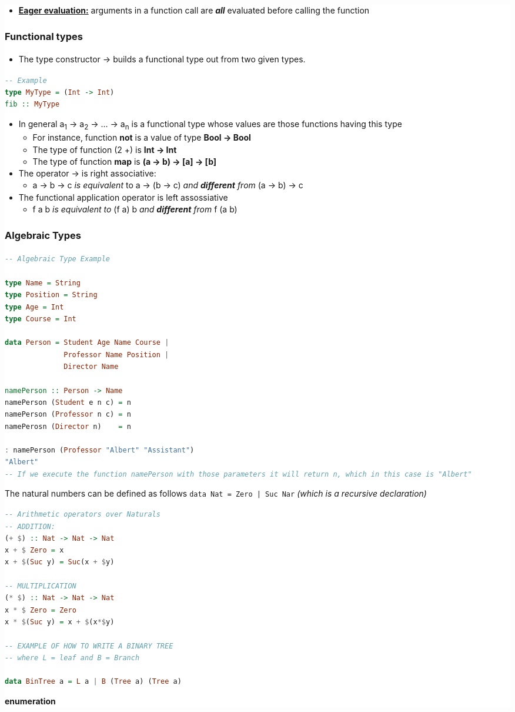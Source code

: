+ **<u>Eager evaluation:</u>** arguments in a function call are ***all*** evaluated before calling the function 

### Functional types
+ The type constructor -> builds a functional type out from two given types.

```haskell
-- Example
type MyType = (Int -> Int)
fib :: MyType
```
+ In general a<sub>1</sub> -> a<sub>2</sub> -> ... -> a<sub>n</sub> is a functional type whose values are those functions having this type
    + For instance, function **not** is a value of type **Bool -> Bool**
    + The type of function (2 +) is **Int -> Int**
    + The type of function **map** is **(a -> b) -> [a] -> [b]**
+ The operator -> is right associative:
    + a -> b -> c *is equivalent* to a -> (b -> c) *and* ***different*** *from* (a -> b) -> c
+ The functional application operator is left assossiative
    + f a b *is equivalent to* (f a) b *and* ***different*** *from* f (a b) 

### Algebraic Types

```haskell
-- Algebraic Type Example 

type Name = String
type Position = String
type Age = Int
type Course = Int 

data Person = Student Age Name Course | 
              Professor Name Position |
              Director Name

namePerson :: Person -> Name
namePerson (Student e n c) = n 
namePerson (Professor n c) = n 
namePerosn (Director n)    = n 

: namePerson (Professor "Albert" "Assistant") 
"Albert" 
-- If we execute the function namePerson with those parameters it will return n, which in this case is "Albert"
```
The natural numbers can be defined as follows
`data Nat = Zero | Suc Nar` *(which is a recursive declaration)* 

```haskell
-- Arithmetic operators over Naturals
-- ADDITION: 
(+ $) :: Nat -> Nat -> Nat 
x + $ Zero = x
x + $(Suc y) = Suc(x + $y) 

-- MULTIPLICATION 
(* $) :: Nat -> Nat -> Nat 
x * $ Zero = Zero 
x * $(Suc y) = x + $(x*$y) 

-- EXAMPLE OF HOW TO WRITE A BINARY TREE 
-- where L = leaf and B = Branch 

data BinTree a = L a | B (Tree a) (Tree a) 
```
**enumeration**